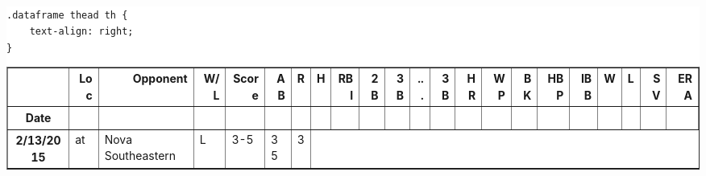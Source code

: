     .dataframe thead th {
        text-align: right;
    }
</style>
<table border="1" class="dataframe">
  <thead>
    <tr style="text-align: right;">
      <th></th>
      <th>Loc</th>
      <th>Opponent</th>
      <th>W/L</th>
      <th>Score</th>
      <th>AB</th>
      <th>R</th>
      <th>H</th>
      <th>RBI</th>
      <th>2B</th>
      <th>3B</th>
      <th>...</th>
      <th>3B</th>
      <th>HR</th>
      <th>WP</th>
      <th>BK</th>
      <th>HBP</th>
      <th>IBB</th>
      <th>W</th>
      <th>L</th>
      <th>SV</th>
      <th>ERA</th>
    </tr>
    <tr>
      <th>Date</th>
      <th></th>
      <th></th>
      <th></th>
      <th></th>
      <th></th>
      <th></th>
      <th></th>
      <th></th>
      <th></th>
      <th></th>
      <th></th>
      <th></th>
      <th></th>
      <th></th>
      <th></th>
      <th></th>
      <th></th>
      <th></th>
      <th></th>
      <th></th>
      <th></th>
    </tr>
  </thead>
  <tbody>
    <tr>
      <th>2/13/2015</th>
      <td>at</td>
      <td>Nova Southeastern</td>
      <td>L</td>
      <td>3-5</td>
      <td>35</td>
      <td>3</td>